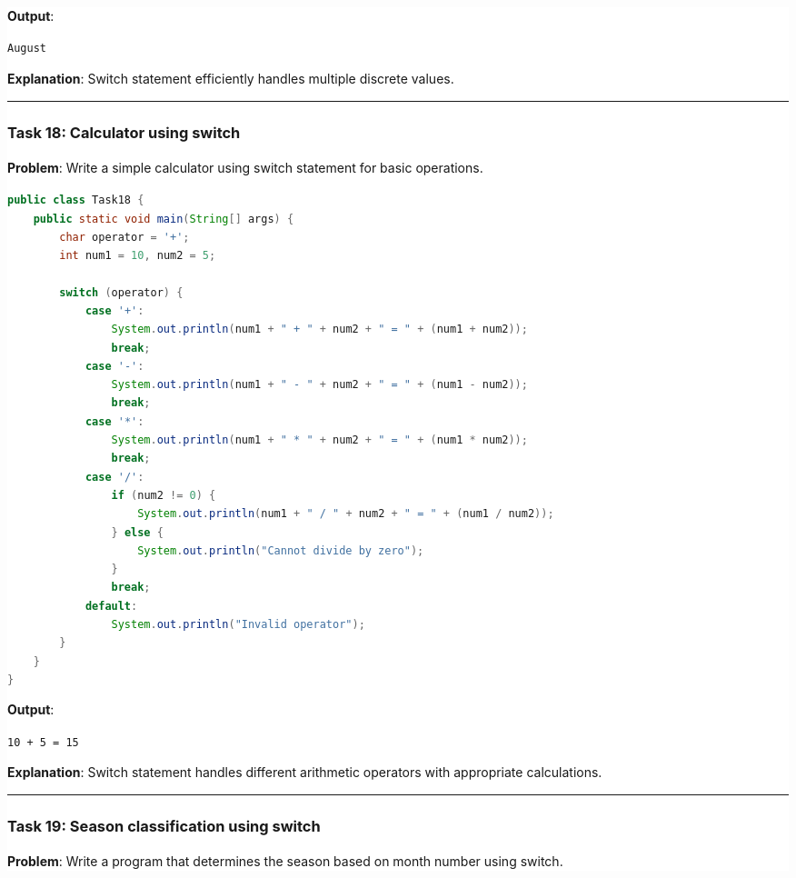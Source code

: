 **Output**:
```
August
```

**Explanation**: Switch statement efficiently handles multiple discrete values.

---

### Task 18: Calculator using switch
**Problem**: Write a simple calculator using switch statement for basic operations.

```java
public class Task18 {
    public static void main(String[] args) {
        char operator = '+';
        int num1 = 10, num2 = 5;
        
        switch (operator) {
            case '+':
                System.out.println(num1 + " + " + num2 + " = " + (num1 + num2));
                break;
            case '-':
                System.out.println(num1 + " - " + num2 + " = " + (num1 - num2));
                break;
            case '*':
                System.out.println(num1 + " * " + num2 + " = " + (num1 * num2));
                break;
            case '/':
                if (num2 != 0) {
                    System.out.println(num1 + " / " + num2 + " = " + (num1 / num2));
                } else {
                    System.out.println("Cannot divide by zero");
                }
                break;
            default:
                System.out.println("Invalid operator");
        }
    }
}
```

**Output**:
```
10 + 5 = 15
```

**Explanation**: Switch statement handles different arithmetic operators with appropriate calculations.

---

### Task 19: Season classification using switch
**Problem**: Write a program that determines the season based on month number using switch.
